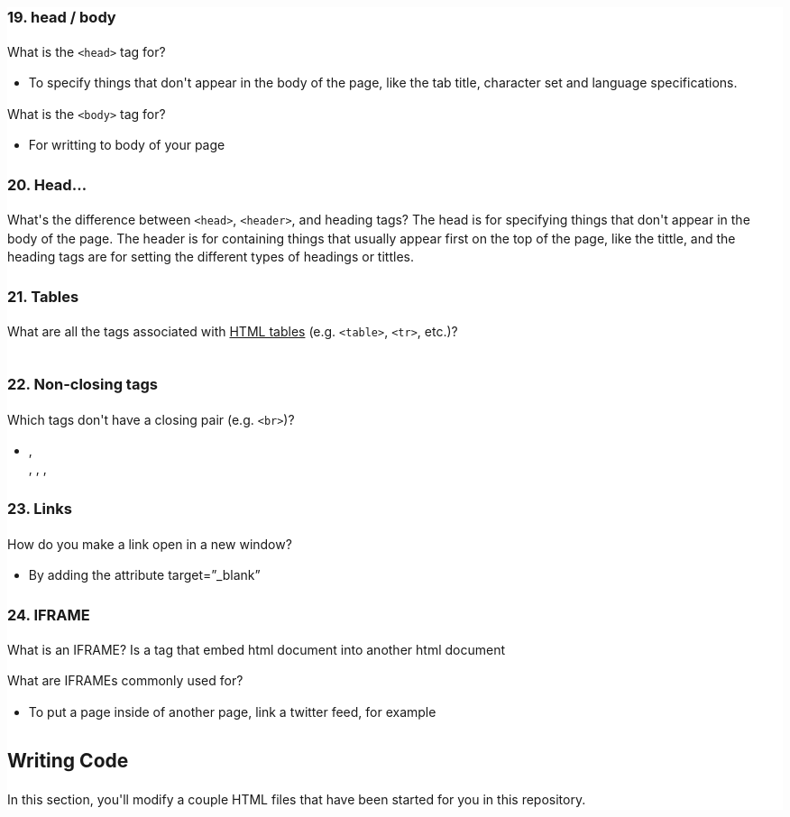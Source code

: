 ### 19. head / body

What is the `<head>` tag for?
- To specify things that don't appear in the body of the page, like the tab title, character set and language specifications.

What is the `<body>` tag for?
- For writting to body of your page


### 20. Head…

What's the difference between `<head>`, `<header>`, and heading tags?
The head is for specifying things that don't appear in the body of the page. The header is for containing things that usually appear first on the top of the page, like the tittle, and the heading tags are for setting the different types of headings or tittles.


### 21. Tables

What are all the tags associated with [HTML tables](https://developer.mozilla.org/en-US/docs/Learn/HTML/Tables) (e.g. `<table>`, `<tr>`, etc.)?
<table> </table>
<thead> </thead>
<tbody> </tbody>
<tfoot> </tfoot>
<tr> </tr>
<th> </th>
<td> </td>


### 22. Non-closing tags

Which tags don't have a closing pair (e.g. `<br>`)?
- <img>, <br>, <bh>, <link>, <meta>


### 23. Links

How do you make a link open in a new window?
- By adding the attribute target=”_blank”

### 24. IFRAME

What is an IFRAME?
Is a tag that embed html document into another html document

What are IFRAMEs commonly used for?
- To put a page inside of another page, link a twitter feed, for example


## Writing Code

In this section, you'll modify a couple HTML files that have been started for you in this repository.
